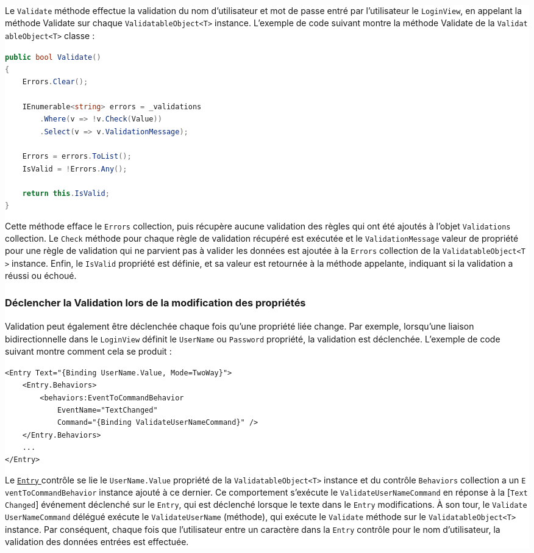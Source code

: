 Le `Validate` méthode effectue la validation du nom d’utilisateur et mot de passe entré par l’utilisateur le `LoginView`, en appelant la méthode Validate sur chaque `ValidatableObject<T>` instance. L’exemple de code suivant montre la méthode Validate de la `ValidatableObject<T>` classe :

```csharp
public bool Validate()  
{  
    Errors.Clear();  

    IEnumerable<string> errors = _validations  
        .Where(v => !v.Check(Value))  
        .Select(v => v.ValidationMessage);  

    Errors = errors.ToList();  
    IsValid = !Errors.Any();  

    return this.IsValid;  
}
```

Cette méthode efface le `Errors` collection, puis récupère aucune validation des règles qui ont été ajoutés à l’objet `Validations` collection. Le `Check` méthode pour chaque règle de validation récupéré est exécutée et le `ValidationMessage` valeur de propriété pour une règle de validation qui ne parvient pas à valider les données est ajoutée à la `Errors` collection de la `ValidatableObject<T>` instance. Enfin, le `IsValid` propriété est définie, et sa valeur est retournée à la méthode appelante, indiquant si la validation a réussi ou échoué.

### <a name="triggering-validation-when-properties-change"></a>Déclencher la Validation lors de la modification des propriétés

Validation peut également être déclenchée chaque fois qu’une propriété liée change. Par exemple, lorsqu’une liaison bidirectionnelle dans le `LoginView` définit le `UserName` ou `Password` propriété, la validation est déclenchée. L’exemple de code suivant montre comment cela se produit :

```xaml
<Entry Text="{Binding UserName.Value, Mode=TwoWay}">  
    <Entry.Behaviors>  
        <behaviors:EventToCommandBehavior  
            EventName="TextChanged"  
            Command="{Binding ValidateUserNameCommand}" />  
    </Entry.Behaviors>  
    ...  
</Entry>
```

Le [ `Entry` ](xref:Xamarin.Forms.Entry) contrôle se lie le `UserName.Value` propriété de la `ValidatableObject<T>` instance et du contrôle `Behaviors` collection a un `EventToCommandBehavior` instance ajouté à ce dernier. Ce comportement s’exécute le `ValidateUserNameCommand` en réponse à la [`TextChanged`] événement déclenché sur le `Entry`, qui est déclenché lorsque le texte dans le `Entry` modifications. À son tour, le `ValidateUserNameCommand` délégué exécute le `ValidateUserName` (méthode), qui exécute le `Validate` méthode sur le `ValidatableObject<T>` instance. Par conséquent, chaque fois que l’utilisateur entre un caractère dans la `Entry` contrôle pour le nom d’utilisateur, la validation des données entrées est effectuée.
